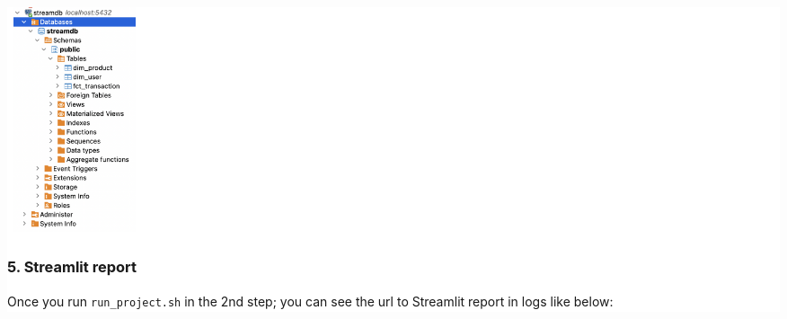 <img src="assets/dbeaver4.png" width="150" height="250" alt="Image description">

### 5. Streamlit report

Once you run ```run_project.sh``` in the 2nd step; you can see the url to Streamlit report in logs like below:
